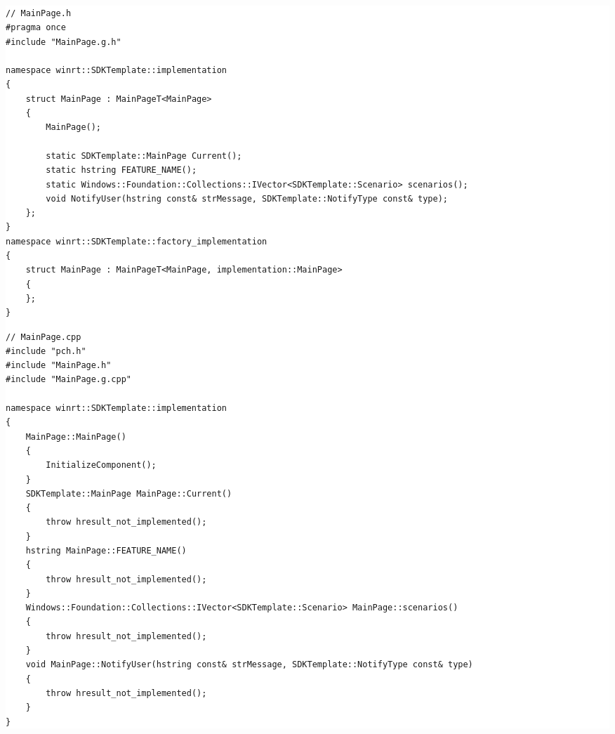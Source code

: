 ```cppwinrt
// MainPage.h
#pragma once
#include "MainPage.g.h"

namespace winrt::SDKTemplate::implementation
{
    struct MainPage : MainPageT<MainPage>
    {
        MainPage();

        static SDKTemplate::MainPage Current();
        static hstring FEATURE_NAME();
        static Windows::Foundation::Collections::IVector<SDKTemplate::Scenario> scenarios();
        void NotifyUser(hstring const& strMessage, SDKTemplate::NotifyType const& type);
    };
}
namespace winrt::SDKTemplate::factory_implementation
{
    struct MainPage : MainPageT<MainPage, implementation::MainPage>
    {
    };
}
```

```cppwinrt
// MainPage.cpp
#include "pch.h"
#include "MainPage.h"
#include "MainPage.g.cpp"

namespace winrt::SDKTemplate::implementation
{
    MainPage::MainPage()
    {
        InitializeComponent();
    }
    SDKTemplate::MainPage MainPage::Current()
    {
        throw hresult_not_implemented();
    }
    hstring MainPage::FEATURE_NAME()
    {
        throw hresult_not_implemented();
    }
    Windows::Foundation::Collections::IVector<SDKTemplate::Scenario> MainPage::scenarios()
    {
        throw hresult_not_implemented();
    }
    void MainPage::NotifyUser(hstring const& strMessage, SDKTemplate::NotifyType const& type)
    {
        throw hresult_not_implemented();
    }
}
```
